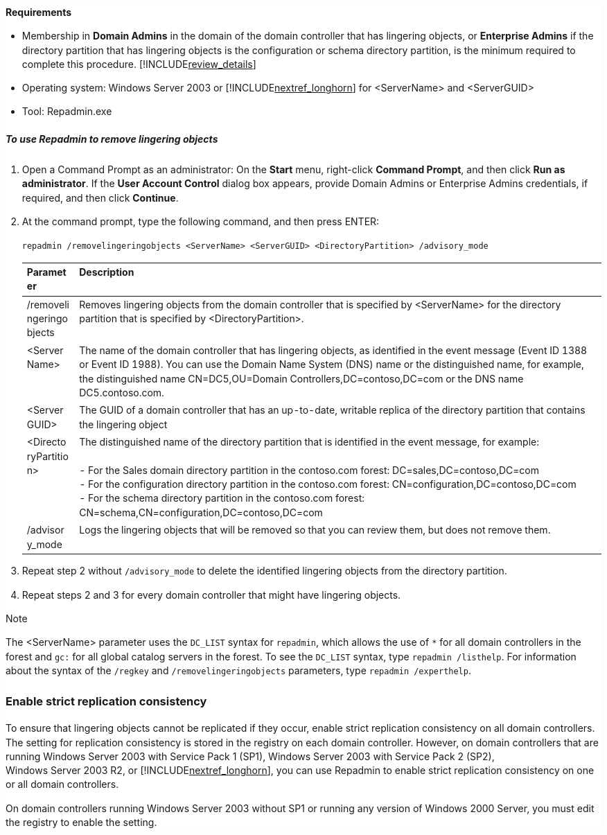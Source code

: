  **Requirements**  
  
-   Membership in **Domain Admins** in the domain of the domain controller that has lingering objects, or **Enterprise Admins** if the directory partition that has lingering objects is the configuration or schema directory partition, is the minimum required to complete this procedure. [!INCLUDE[review_details](../../identity/ad-ds/includes/review_details_md.md)]  
  
-   Operating system: Windows Server 2003 or [!INCLUDE[nextref_longhorn](../../identity/ad-ds/includes/nextref_longhorn_md.md)] for \<ServerName\> and \<ServerGUID\>  
  
-   Tool: Repadmin.exe  
  
##### To use Repadmin to remove lingering objects  
  
1.  Open a Command Prompt as an administrator: On the **Start** menu, right\-click **Command Prompt**, and then click **Run as administrator**. If the **User Account Control** dialog box appears, provide Domain Admins or Enterprise Admins credentials, if required, and then click **Continue**.  
  
2.  At the command prompt, type the following command, and then press ENTER:  
  
     `repadmin /removelingeringobjects <ServerName> <ServerGUID> <DirectoryPartition> /advisory_mode`  
  
    |Parameter|Description|  
    |---------------|-----------------|  
    |\/removelingeringobjects|Removes lingering objects from the domain controller that is specified by \<ServerName\> for the directory partition that is specified by \<DirectoryPartition\>.|  
    |\<ServerName\>|The name of the domain controller that has lingering objects, as identified in the event message \(Event ID 1388 or Event ID 1988\). You can use the Domain Name System \(DNS\) name or the distinguished name, for example, the distinguished name CN\=DC5,OU\=Domain Controllers,DC\=contoso,DC\=com or the DNS name DC5.contoso.com.|  
    |\<ServerGUID\>|The GUID of a domain controller that has an up\-to\-date, writable replica of the directory partition that contains the lingering object|  
    |\<DirectoryPartition\>|The distinguished name of the directory partition that is identified in the event message, for example:<br /><br /> -   For the Sales domain directory partition in the contoso.com forest: DC\=sales,DC\=contoso,DC\=com<br />-   For the configuration directory partition in the contoso.com forest: CN\=configuration,DC\=contoso,DC\=com<br />-   For the schema directory partition in the contoso.com forest: CN\=schema,CN\=configuration,DC\=contoso,DC\=com|  
    |\/advisory\_mode|Logs the lingering objects that will be removed so that you can review them, but does not remove them.|  
  
3.  Repeat step 2 without `/advisory_mode` to delete the identified lingering objects from the directory partition.  
  
4.  Repeat steps 2 and 3 for every domain controller that might have lingering objects.  
  
> [!NOTE]  
>  The \<ServerName\> parameter uses the `DC_LIST` syntax for `repadmin`, which allows the use of `*` for all domain controllers in the forest and `gc:` for all global catalog servers in the forest. To see the `DC_LIST` syntax, type `repadmin /listhelp`. For information about the syntax of the `/regkey` and `/removelingeringobjects` parameters, type `repadmin /experthelp`.  
  
###  <a name="BKMK_Enable_Strict"></a> Enable strict replication consistency  
 To ensure that lingering objects cannot be replicated if they occur, enable strict replication consistency on all domain controllers. The setting for replication consistency is stored in the registry on each domain controller. However, on domain controllers that are running Windows Server 2003 with Service Pack 1 \(SP1\), Windows Server 2003 with Service Pack 2 \(SP2\), Windows Server 2003 R2, or [!INCLUDE[nextref_longhorn](../../identity/ad-ds/includes/nextref_longhorn_md.md)], you can use Repadmin to enable strict replication consistency on one or all domain controllers.  
  
 On domain controllers running Windows Server 2003 without SP1 or running any version of Windows 2000 Server, you must edit the registry to enable the setting.  
  